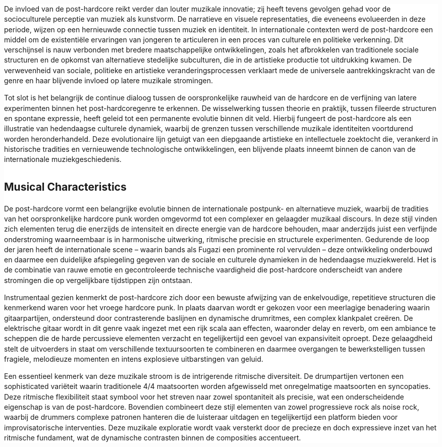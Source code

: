 De invloed van de post-hardcore reikt verder dan louter muzikale innovatie; zij heeft tevens
gevolgen gehad voor de socioculturele perceptie van muziek als kunstvorm. De narratieve en visuele
representaties, die eveneens evolueerden in deze periode, wijzen op een hernieuwde connectie tussen
muziek en identiteit. In internationale contexten werd de post-hardcore een middel om de
existentiële ervaringen van jongeren te articuleren in een proces van culturele en politieke
verkenning. Dit verschijnsel is nauw verbonden met bredere maatschappelijke ontwikkelingen, zoals
het afbrokkelen van traditionele sociale structuren en de opkomst van alternatieve stedelijke
subculturen, die in de artistieke productie tot uitdrukking kwamen. De verwevenheid van sociale,
politieke en artistieke veranderingsprocessen verklaart mede de universele aantrekkingskracht van de
genre en haar blijvende invloed op latere muzikale stromingen.

Tot slot is het belangrijk de continue dialoog tussen de oorspronkelijke rauwheid van de hardcore en
de verfijning van latere experimenten binnen het post-hardcoregenre te erkennen. De wisselwerking
tussen theorie en praktijk, tussen fileerde structuren en spontane expressie, heeft geleid tot een
permanente evolutie binnen dit veld. Hierbij fungeert de post-hardcore als een illustratie van
hedendaagse culturele dynamiek, waarbij de grenzen tussen verschillende muzikale identiteiten
voortdurend worden heronderhandeld. Deze evolutionaire lijn getuigt van een diepgaande artistieke en
intellectuele zoektocht die, verankerd in historische tradities en vernieuwende technologische
ontwikkelingen, een blijvende plaats inneemt binnen de canon van de internationale
muziekgeschiedenis.

## Musical Characteristics

De post-hardcore vormt een belangrijke evolutie binnen de internationale postpunk- en alternatieve
muziek, waarbij de tradities van het oorspronkelijke hardcore punk worden omgevormd tot een
complexer en gelaagder muzikaal discours. In deze stijl vinden zich elementen terug die enerzijds de
intensiteit en directe energie van de hardcore behouden, maar anderzijds juist een verfijnde
onderstroming waarneembaar is in harmonische uitwerking, ritmische precisie en structurele
experimenten. Gedurende de loop der jaren heeft de internationale scene – waarin bands als Fugazi
een prominente rol vervulden – deze ontwikkeling onderbouwd en daarmee een duidelijke afspiegeling
gegeven van de sociale en culturele dynamieken in de hedendaagse muziekwereld. Het is de combinatie
van rauwe emotie en gecontroleerde technische vaardigheid die post-hardcore onderscheidt van andere
stromingen die op vergelijkbare tijdstippen zijn ontstaan.

Instrumentaal gezien kenmerkt de post-hardcore zich door een bewuste afwijzing van de enkelvoudige,
repetitieve structuren die kenmerkend waren voor het vroege hardcore punk. In plaats daarvan wordt
er gekozen voor een meerlagige benadering waarin gitaarpartijen, ondersteund door contrasterende
baslijnen en dynamische drumritmes, een complex klankpalet creëren. De elektrische gitaar wordt in
dit genre vaak ingezet met een rijk scala aan effecten, waaronder delay en reverb, om een ambiance
te scheppen die de harde percussieve elementen verzacht en tegelijkertijd een gevoel van
expansiviteit oproept. Deze gelaagdheid stelt de uitvoerders in staat om verschillende
textuursoorten te combineren en daarmee overgangen te bewerkstelligen tussen fragiele, melodieuze
momenten en intens explosieve uitbarstingen van geluid.

Een essentieel kenmerk van deze muzikale stroom is de intrigerende ritmische diversiteit. De
drumpartijen vertonen een sophisticated variëteit waarin traditionele 4/4 maatsoorten worden
afgewisseld met onregelmatige maatsoorten en syncopaties. Deze ritmische flexibiliteit staat symbool
voor het streven naar zowel spontaniteit als precisie, wat een onderscheidende eigenschap is van de
post-hardcore. Bovendien combineert deze stijl elementen van zowel progressieve rock als noise rock,
waarbij de drummers complexe patronen hanteren die de luisteraar uitdagen en tegelijkertijd een
platform bieden voor improvisatorische interventies. Deze muzikale exploratie wordt vaak versterkt
door de precieze en doch expressieve inzet van het ritmische fundament, wat de dynamische contrasten
binnen de composities accentueert.

